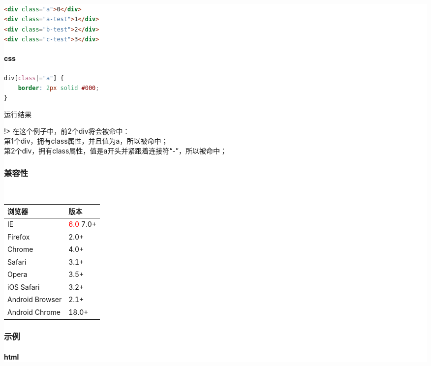 ```html
<div class="a">0</div>
<div class="a-test">1</div>
<div class="b-test">2</div>
<div class="c-test">3</div>
```

#### **css**

```css
div[class|="a"] {
	border: 2px solid #000;
}
```



运行结果

<iframe
  class="output-iframe"
  scrolling="yes"
  frameborder="0"
  src="css-handbook/example/selectors/attribute/6.html"
>
  浏览器不支持iframe
</iframe>

!> 在这个例子中，前2个div将会被命中：<br/>第1个div，拥有class属性，并且值为a，所以被命中；<br/>第2个div，拥有class属性，值是a开头并紧跟着连接符“-”，所以被命中；

### 兼容性

<br />

|浏览器|版本
|:---|:---|
|IE|<span style="color: red;">6.0</span> 7.0+|
|Firefox|2.0+|
|Chrome|4.0+|
|Safari|3.1+|
|Opera|3.5+|
|iOS Safari|3.2+|
|Android Browser|2.1+|
|Android Chrome|18.0+|

### 示例



#### **html**
